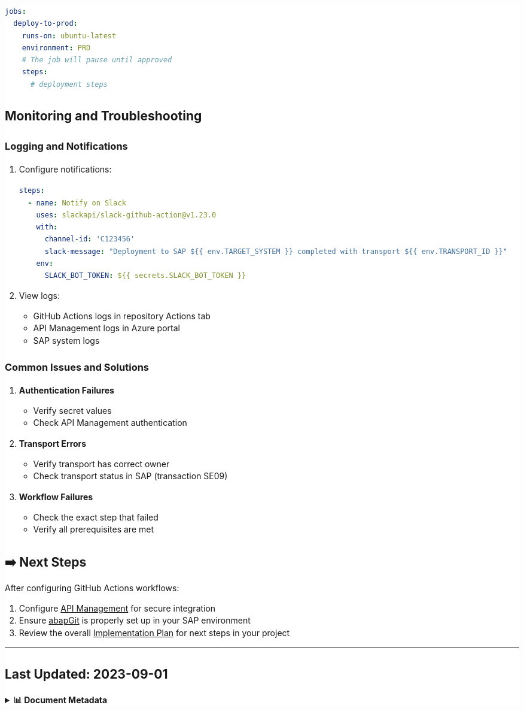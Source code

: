 ```yaml
jobs:
  deploy-to-prod:
    runs-on: ubuntu-latest
    environment: PRD
    # The job will pause until approved
    steps:
      # deployment steps
```

## Monitoring and Troubleshooting

### Logging and Notifications

1. Configure notifications:
   ```yaml
   steps:
     - name: Notify on Slack
       uses: slackapi/slack-github-action@v1.23.0
       with:
         channel-id: 'C123456'
         slack-message: "Deployment to SAP ${{ env.TARGET_SYSTEM }} completed with transport ${{ env.TRANSPORT_ID }}"
       env:
         SLACK_BOT_TOKEN: ${{ secrets.SLACK_BOT_TOKEN }}
   ```

2. View logs:
   - GitHub Actions logs in repository Actions tab
   - API Management logs in Azure portal
   - SAP system logs

### Common Issues and Solutions

1. **Authentication Failures**
   - Verify secret values
   - Check API Management authentication

2. **Transport Errors**
   - Verify transport has correct owner
   - Check transport status in SAP (transaction SE09)

3. **Workflow Failures**
   - Check the exact step that failed
   - Verify all prerequisites are met

## ➡️ Next Steps

After configuring GitHub Actions workflows:

1. Configure [API Management](../api-management/configuration.md) for secure integration
2. Ensure [abapGit](../implementation/abapgit-setup.md) is properly set up in your SAP environment
3. Review the overall [Implementation Plan](../getting-started/implementation-plan.md) for next steps in your project

---

**Last Updated:** 2023-09-01 
---

<details><summary><strong>📊 Document Metadata</strong></summary></details>

